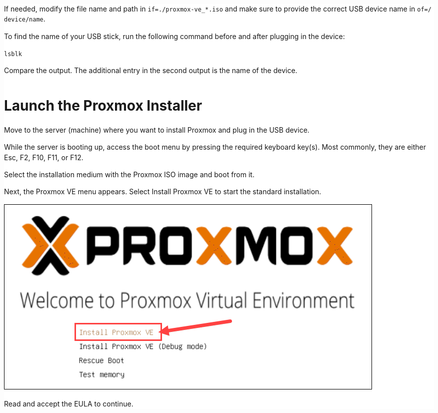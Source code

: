 If needed, modify the file name and path in `if=./proxmox-ve_*.iso` and make sure to provide the correct USB device name in `of=/device/name`.

To find the name of your USB stick, run the following command before and after plugging in the device:
```bash
lsblk
```

Compare the output. The additional entry in the second output is the name of the device.

# Launch the Proxmox Installer

Move to the server (machine) where you want to install Proxmox and plug in the USB device.

While the server is booting up, access the boot menu by pressing the required keyboard key(s). Most commonly, they are either Esc, F2, F10, F11, or F12.

Select the installation medium with the Proxmox ISO image and boot from it.

Next, the Proxmox VE menu appears. Select Install Proxmox VE to start the standard installation.

![ProxMox Installer Menu](/project-assets/ProxMoxSetupInstall/proxmox-installer-menu.png)

Read and accept the EULA to continue.
